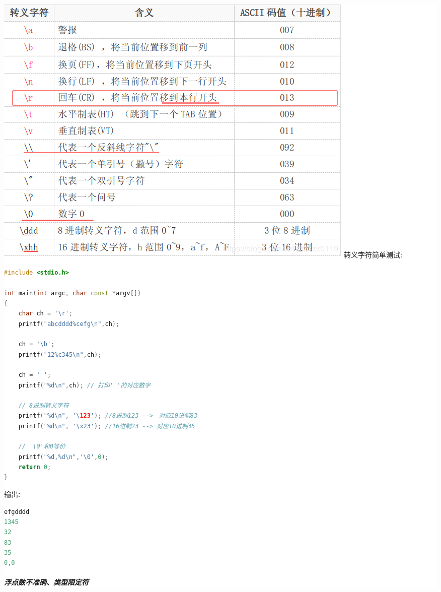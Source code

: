 ![在这里插入图片描述](images/c8.png)
转义字符简单测试: 

```cpp
#include <stdio.h>

int main(int argc, char const *argv[])
{ 
    char ch = '\r';
    printf("abcdddd%cefg\n",ch);

    ch = '\b';
    printf("12%c345\n",ch);

    ch = ' ';
    printf("%d\n",ch); // 打印' '的对应数字

    // 8进制转义字符
    printf("%d\n", '\123'); //8进制123 -->　对应10进制83
    printf("%d\n", '\x23'); //16进制23 --> 对应10进制35

    // '\0'和0等价
    printf("%d,%d\n",'\0',0);
    return 0;
}
```
输出: 
```cpp
efgdddd
1345
32
83
35
0,0
```
##### 浮点数不准确、类型限定符
